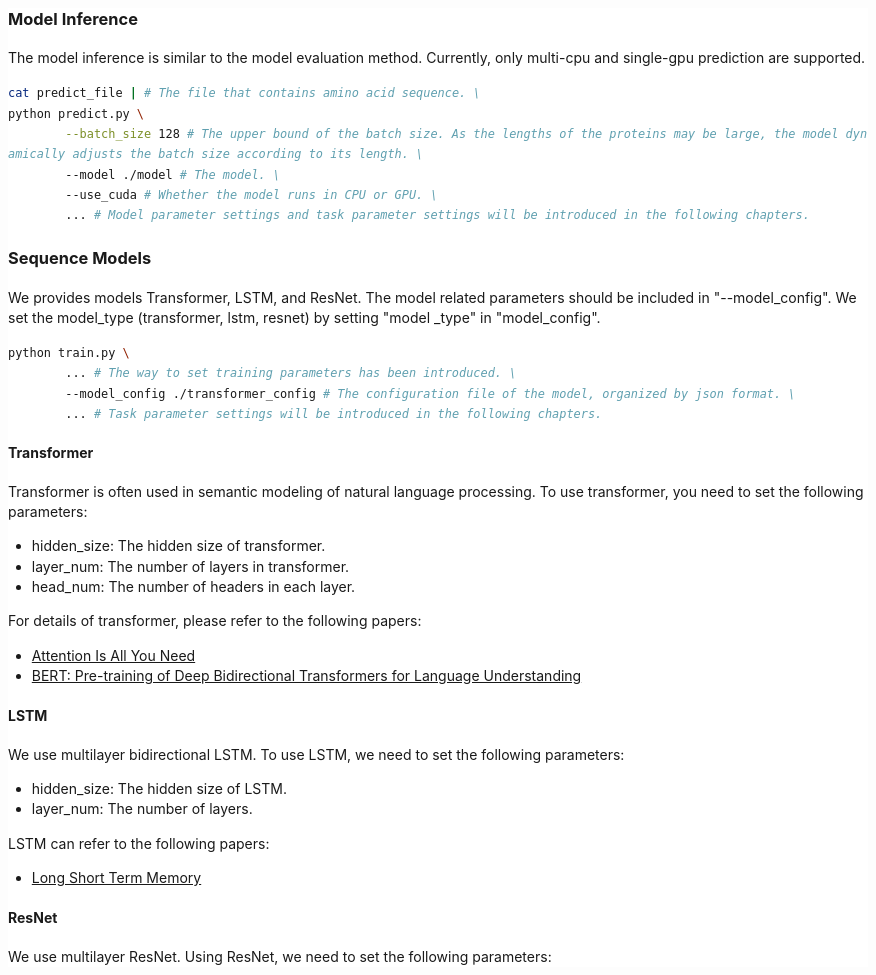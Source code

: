 ### Model Inference
The model inference is similar to the model evaluation method. Currently, only multi-cpu and single-gpu prediction are supported.
```bash
cat predict_file | # The file that contains amino acid sequence. \
python predict.py \
        --batch_size 128 # The upper bound of the batch size. As the lengths of the proteins may be large, the model dynamically adjusts the batch size according to its length. \
        --model ./model # The model. \
        --use_cuda # Whether the model runs in CPU or GPU. \
        ... # Model parameter settings and task parameter settings will be introduced in the following chapters.
```

### Sequence Models
We provides models Transformer, LSTM, and ResNet. The model related parameters should be included in "--model_config".  We set the model_type (transformer, lstm, resnet) by setting "model _type" in "model_config".

```bash
python train.py \
        ... # The way to set training parameters has been introduced. \
        --model_config ./transformer_config # The configuration file of the model, organized by json format. \
        ... # Task parameter settings will be introduced in the following chapters.
```

#### Transformer
Transformer is often used in semantic modeling of natural language processing. To use transformer, you need to set the following parameters:

- hidden_size: The hidden size of transformer.
- layer_num: The number of layers in transformer.
- head_num: The number of headers in each layer.

For details of transformer, please refer to the following papers:

- [Attention Is All You Need](https://arxiv.org/abs/1706.03762)
- [BERT: Pre-training of Deep Bidirectional Transformers for Language Understanding](https://arxiv.org/abs/1810.04805)


#### LSTM
We use multilayer bidirectional LSTM. To use LSTM, we need to set the following parameters:

- hidden_size: The hidden size of LSTM.
- layer_num: The number of layers.

LSTM can refer to the following papers:

- [Long Short Term Memory](http://didawiki.di.unipi.it/lib/exe/fetch.php/magistraleinformatica/aa2/lstm.pdf)


#### ResNet
We use multilayer ResNet. Using ResNet, we need to set the following parameters:
